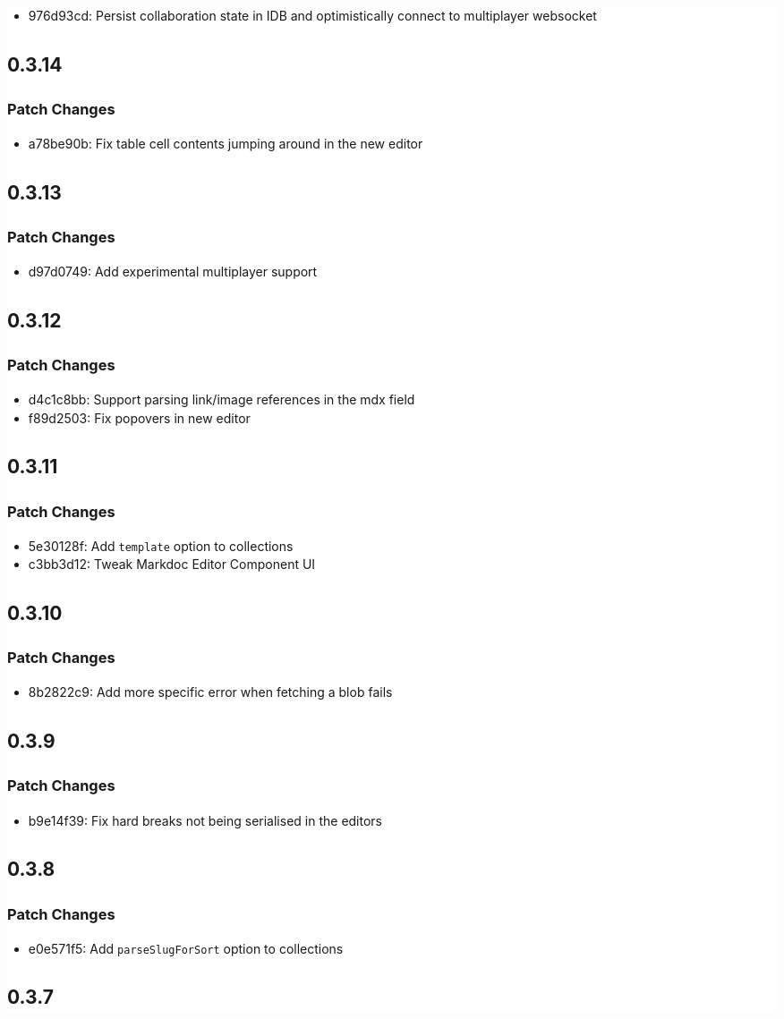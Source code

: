 - 976d93cd: Persist collaboration state in IDB and optimistically connect to
  multiplayer websocket

## 0.3.14

### Patch Changes

- a78be90b: Fix table cell contents jumping around in the new editor

## 0.3.13

### Patch Changes

- d97d0749: Add experimental multiplayer support

## 0.3.12

### Patch Changes

- d4c1c8bb: Support parsing link/image references in the mdx field
- f89d2503: Fix popovers in new editor

## 0.3.11

### Patch Changes

- 5e30128f: Add `template` option to collections
- c3bb3d12: Tweak Markdoc Editor Component UI

## 0.3.10

### Patch Changes

- 8b2822c9: Add more specific error when fetching a blob fails

## 0.3.9

### Patch Changes

- b9e14f39: Fix hard breaks not being serialised in the editors

## 0.3.8

### Patch Changes

- e0e571f5: Add `parseSlugForSort` option to collections

## 0.3.7
